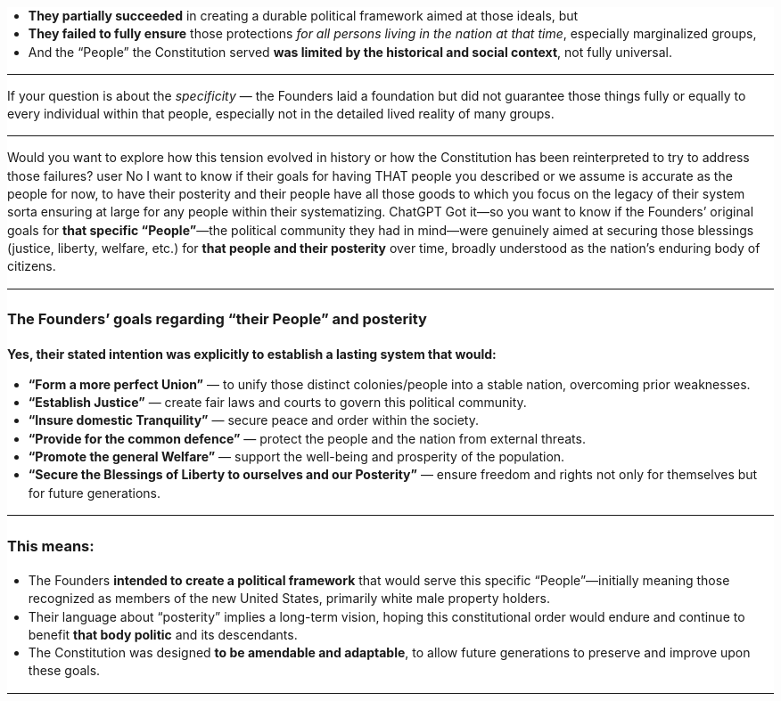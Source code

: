 - **They partially succeeded** in creating a durable political framework aimed at those ideals, but  
- **They failed to fully ensure** those protections *for all persons living in the nation at that time*, especially marginalized groups,  
- And the “People” the Constitution served **was limited by the historical and social context**, not fully universal.

---

If your question is about the *specificity* — the Founders laid a foundation but did not guarantee those things fully or equally to every individual within that people, especially not in the detailed lived reality of many groups.

---

Would you want to explore how this tension evolved in history or how the Constitution has been reinterpreted to try to address those failures?
user
No I want to know if their goals for having THAT people you described or we assume is accurate as the people for now, to have their posterity and their people have all those goods to which you focus on the legacy of their system sorta ensuring at large for any people within their systematizing.
ChatGPT
Got it—so you want to know if the Founders’ original goals for **that specific “People”**—the political community they had in mind—were genuinely aimed at securing those blessings (justice, liberty, welfare, etc.) for **that people and their posterity** over time, broadly understood as the nation’s enduring body of citizens.

---

### The Founders’ goals regarding “their People” and posterity

**Yes, their stated intention was explicitly to establish a lasting system that would:**

- **“Form a more perfect Union”** — to unify those distinct colonies/people into a stable nation, overcoming prior weaknesses.
- **“Establish Justice”** — create fair laws and courts to govern this political community.
- **“Insure domestic Tranquility”** — secure peace and order within the society.
- **“Provide for the common defence”** — protect the people and the nation from external threats.
- **“Promote the general Welfare”** — support the well-being and prosperity of the population.
- **“Secure the Blessings of Liberty to ourselves and our Posterity”** — ensure freedom and rights not only for themselves but for future generations.

---

### This means:

- The Founders **intended to create a political framework** that would serve this specific “People”—initially meaning those recognized as members of the new United States, primarily white male property holders.
- Their language about “posterity” implies a long-term vision, hoping this constitutional order would endure and continue to benefit **that body politic** and its descendants.
- The Constitution was designed **to be amendable and adaptable**, to allow future generations to preserve and improve upon these goals.

---